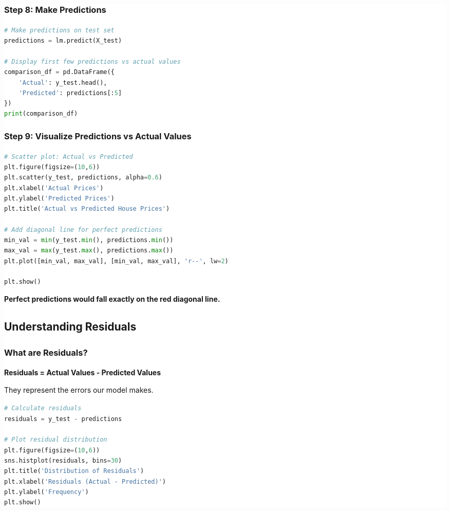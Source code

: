 ### Step 8: Make Predictions

```python
# Make predictions on test set
predictions = lm.predict(X_test)

# Display first few predictions vs actual values
comparison_df = pd.DataFrame({
    'Actual': y_test.head(),
    'Predicted': predictions[:5]
})
print(comparison_df)
```

### Step 9: Visualize Predictions vs Actual Values

```python
# Scatter plot: Actual vs Predicted
plt.figure(figsize=(10,6))
plt.scatter(y_test, predictions, alpha=0.6)
plt.xlabel('Actual Prices')
plt.ylabel('Predicted Prices')
plt.title('Actual vs Predicted House Prices')

# Add diagonal line for perfect predictions
min_val = min(y_test.min(), predictions.min())
max_val = max(y_test.max(), predictions.max())
plt.plot([min_val, max_val], [min_val, max_val], 'r--', lw=2)

plt.show()
```

**Perfect predictions would fall exactly on the red diagonal line.**

## Understanding Residuals

### What are Residuals?
**Residuals = Actual Values - Predicted Values**

They represent the errors our model makes.

```python
# Calculate residuals
residuals = y_test - predictions

# Plot residual distribution
plt.figure(figsize=(10,6))
sns.histplot(residuals, bins=30)
plt.title('Distribution of Residuals')
plt.xlabel('Residuals (Actual - Predicted)')
plt.ylabel('Frequency')
plt.show()
```
